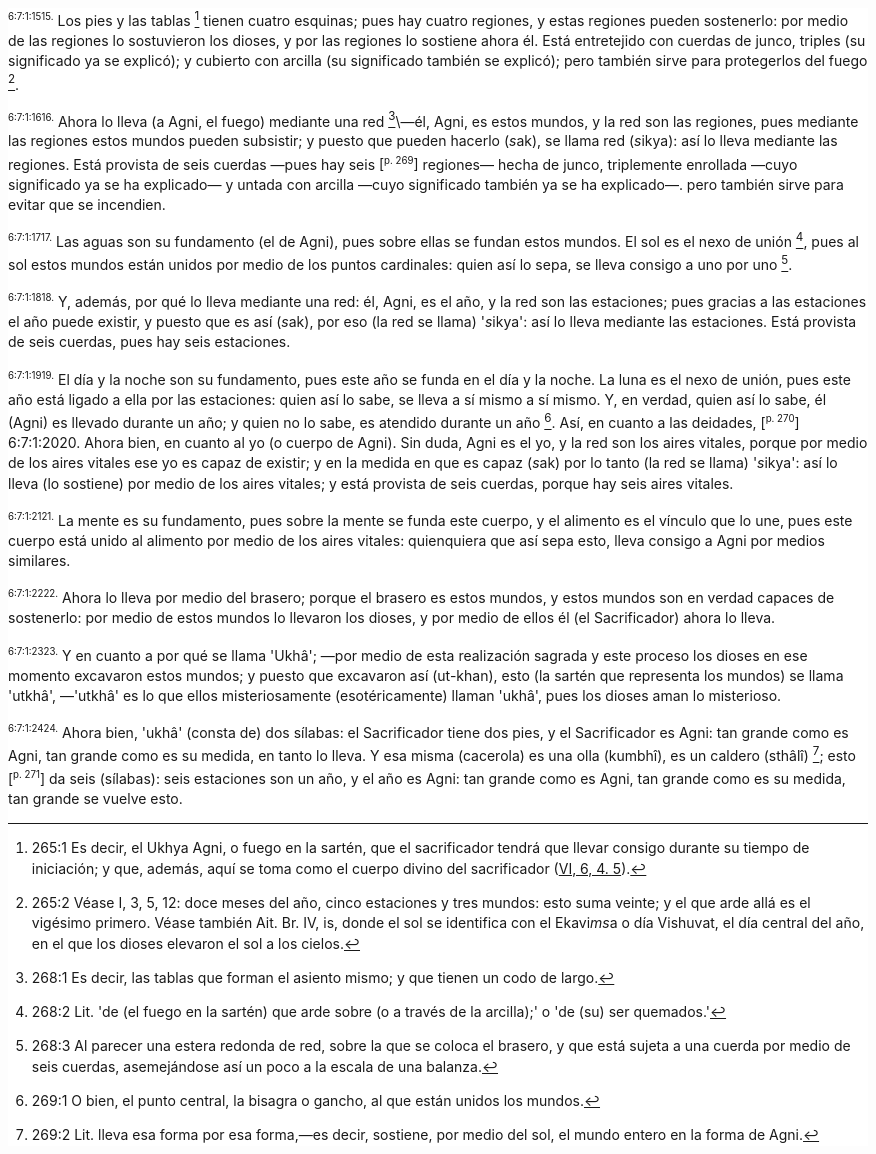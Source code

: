 <span id="v6_7_1_1515"><sup><small>6:7:1:1515.</small></sup></span> Los pies y las tablas [^505] tienen cuatro esquinas; pues hay cuatro regiones, y estas regiones pueden sostenerlo: por medio de las regiones lo sostuvieron los dioses, y por las regiones lo sostiene ahora él. Está entretejido con cuerdas de junco, triples (su significado ya se explicó); y cubierto con arcilla (su significado también se explicó); pero también sirve para protegerlos del fuego [^506].

<span id="v6_7_1_1616"><sup><small>6:7:1:1616.</small></sup></span> Ahora lo lleva (a Agni, el fuego) mediante una red [^507]\—él, Agni, es estos mundos, y la red son las regiones, pues mediante las regiones estos mundos pueden subsistir; y puesto que pueden hacerlo (<i>s</i>ak), se llama red (<i>s</i>ikya): así lo lleva mediante las regiones. Está provista de seis cuerdas —pues hay seis <span id="p269">[<sup><small>p. 269</small></sup>]</span> regiones— hecha de junco, triplemente enrollada —cuyo significado ya se ha explicado— y untada con arcilla —cuyo significado también ya se ha explicado—. pero también sirve para evitar que se incendien.

<span id="v6_7_1_1717"><sup><small>6:7:1:1717.</small></sup></span> Las aguas son su fundamento (el de Agni), pues sobre ellas se fundan estos mundos. El sol es el nexo de unión [^508], pues al sol estos mundos están unidos por medio de los puntos cardinales: quien así lo sepa, se lleva consigo a uno por uno [^509].

<span id="v6_7_1_1818"><sup><small>6:7:1:1818.</small></sup></span> Y, además, por qué lo lleva mediante una red: él, Agni, es el año, y la red son las estaciones; pues gracias a las estaciones el año puede existir, y puesto que es así (<i>s</i>ak), por eso (la red se llama) '<i>s</i>ikya': así lo lleva mediante las estaciones. Está provista de seis cuerdas, pues hay seis estaciones.

<span id="v6_7_1_1919"><sup><small>6:7:1:1919.</small></sup></span> El día y la noche son su fundamento, pues este año se funda en el día y la noche. La luna es el nexo de unión, pues este año está ligado a ella por las estaciones: quien así lo sabe, se lleva a sí mismo a sí mismo. Y, en verdad, quien así lo sabe, él (Agni) es llevado durante un año; y quien no lo sabe, es atendido durante un año [^510]. Así, en cuanto a las deidades, <span id="p270">[<sup><small>p. 270</small></sup>]</span> 6:7:1:2020\. Ahora bien, en cuanto al yo (o cuerpo de Agni). Sin duda, Agni es el yo, y la red son los aires vitales, porque por medio de los aires vitales ese yo es capaz de existir; y en la medida en que es capaz (<i>s</i>ak) por lo tanto (la red se llama) '<i>s</i>ikya': así lo lleva (lo sostiene) por medio de los aires vitales; y está provista de seis cuerdas, porque hay seis aires vitales.

<span id="v6_7_1_2121"><sup><small>6:7:1:2121.</small></sup></span> La mente es su fundamento, pues sobre la mente se funda este cuerpo, y el alimento es el vínculo que lo une, pues este cuerpo está unido al alimento por medio de los aires vitales: quienquiera que así sepa esto, lleva consigo a Agni por medios similares.

<span id="v6_7_1_2222"><sup><small>6:7:1:2222.</small></sup></span> Ahora lo lleva por medio del brasero; porque el brasero es estos mundos, y estos mundos son en verdad capaces de sostenerlo: por medio de estos mundos lo llevaron los dioses, y por medio de ellos él (el Sacrificador) ahora lo lleva.

<span id="v6_7_1_2323"><sup><small>6:7:1:2323.</small></sup></span> Y en cuanto a por qué se llama 'Ukhâ'; —por medio de esta realización sagrada y este proceso los dioses en ese momento excavaron estos mundos; y puesto que excavaron así (ut-khan), esto (la sartén que representa los mundos) se llama 'utkhâ', —'utkhâ' es lo que ellos misteriosamente (esotéricamente) llaman 'ukhâ', pues los dioses aman lo misterioso.

<span id="v6_7_1_2424"><sup><small>6:7:1:2424.</small></sup></span> Ahora bien, 'ukhâ' (consta de) dos sílabas: el Sacrificador tiene dos pies, y el Sacrificador es Agni: tan grande como es Agni, tan grande como es su medida, en tanto lo lleva. Y esa misma (cacerola) es una olla (kumbhî), es un caldero (sthâlî) [^511]; esto <span id="p271">[<sup><small>p. 271</small></sup>]</span> da seis (sílabas): seis estaciones son un año, y el año es Agni: tan grande como es Agni, tan grande como es su medida, tan grande se vuelve esto.


[^505]: 265:1 Es decir, el Ukhya Agni, o fuego en la sartén, que el sacrificador tendrá que llevar consigo durante su tiempo de iniciación; y que, además, aquí se toma como el cuerpo divino del sacrificador ([VI, 6, 4. 5](Book_3_6_6#v6_6_4_5)).
[^506]: 265:2 Véase I, 3, 5, 12: doce meses del año, cinco estaciones y tres mundos: esto suma veinte; y el que arde allá es el vigésimo primero. Véase también Ait. Br. IV, is, donde el sol se identifica con el Ekavi<i>m</i><i>s</i>a o día Vishuvat, el día central del año, en el que los dioses elevaron el sol a los cielos.
[^507]: 268:1 Es decir, las tablas que forman el asiento mismo; y que tienen un codo de largo.
[^508]: 268:2 Lit. 'de (el fuego en la sartén) que arde sobre (o a través de la arcilla);' o 'de (su) ser quemados.'
[^509]: 268:3 Al parecer una estera redonda de red, sobre la que se coloca el brasero, y que está sujeta a una cuerda por medio de seis cuerdas, asemejándose así un poco a la escala de una balanza.
[^510]: 269:1 O bien, el punto central, la bisagra o gancho, al que están unidos los mundos.
[^511]: 269:2 Lit. lleva esa forma por esa forma,—es decir, sostiene, por medio del sol, el mundo entero en la forma de Agni.
[^512]: 269:3 Es decir, quien desea obtener el beneficio completo de la ceremonia de iniciación, y del Agni<i>k</i>ayana en general, no sólo debe mantener encendido el Ukhya Agni (o fuego de sartén) durante el año de la iniciación, sino que también debe llevarlo consigo al menos por un tiempo todos los días durante ese período.
[^513]: 270:1 Estas palabras, según Sâya<i>n</i>a, sólo tienen la intención de ser sinónimos (paryâya) de 'ukhâ', o sartén, no como recipientes diferentes (como la olla que se usa temporalmente cuando se rompe la sartén) como uno podría suponer.
[^514]: 271:1 Es decir, de la sartén que contiene el fuego.
[^515]: 271:2 Sâya<i>n</i>a (sobre [VII, 2, 1, 15](Book_3_7_2#v7_2_1_15)) las explica como dos bolas de paja. La comparación en [26](Book_3_6_7#v6_7_1_26) más bien apunta a que eran esteras redondas.
[^516]: 271:3 Así, Sâya<i>n</i>a. Si, por otro lado, se refiere a Agni, esto podría interpretarse como una ilusión del culto regular al fuego en los crepúsculos de la mañana y la tarde (cf. [VI, 7, 2, 3](Book_3_6_7#v6_7_2_3)).
[^517]: 272:1 El autor ahora procede a dar más detalles sobre los detalles ceremoniales tratados en el capítulo precedente ([VI, 7, 1, 1](Book_3_6_7#v6_7_1_1) seq.).
[^518]: 272:2 Literalmente, 'visto' o que parece (como).'
[^519]: 272:3 Más bien 'irresistible, difícil de soportar'; pero el autor conecta 'durmarsha' con 'mar', morir.
[^520]: 272:4 <i>Ri</i>k S. I, 96, 5, ligeramente diferente.
[^521]: 273:1 Es decir, están aliados.
[^522]: 273:2 O, quizás, según el precedente (ejemplo) del Amanecer.
[^523]: 274:1 El himno ordinario del Agnish<i>t</i>oma-sâman, el último y característico stotra del más simple, o sacrificio Agnish<i>t</i>oma Soma.
[^524]: 274:2 O, el pájaro (o águila, supar<i>n</i>a) Garutmat.
[^525]: 275:1 Sâya<i>n</i>a parece hacer de esto una vasija redonda,—dro<i>n</i>a<i>h</i> parima<i>n</i><i>d</i>alanâma-(? lamâna)rûpa<i>m</i> dro<i>n</i>am iva <i>k</i>îyate drona<i>k</i>it.
[^526]: 275:2 Samuhya samuhya purîsha<i>m</i> tenaiva kevalena <i>k</i>iyata iti samuhyapurîsha<i>h</i>, Sây.
[^527]: 275:3 Como en el caso del trozo de arcilla, [VI, 4, 3, 10](Book_3_6_4#v6_4_3_10).
[^528]: 275:4 [VI, 7, 1, 8](Book_3_6_7#v6_7_1_8) seq.
[^529]: 275:5 O los pasos de Vish<i>n</i>u, como el término, por una razón especial, fue traducido en [V, 4, 2, 6](Book_3_5_4#v5_4_2_6).
[^530]: 277:1 A saber, por el Agni que ahora se sostiene, y de quien se dice que Par<i>g</i>anya es otra forma, en [VI, 1, 3, 15](Book_3_6_1#v6_1_3_15). Probablemente sea el humo que se eleva del brasero lo que sugiere la idea de Júpiter pluvio emitiendo sus destellos de luz desde la nube oscura.
[^531]: 277:2 Literalmente, ungir (? ya sea pulir o impregnar).
[^532]: 278:1 Literalmente, si eso fuera tanto solamente (es decir, si el fuego siempre se mantuviera allí).
[^533]: 279:1 [VI, 7, 1, 8](Book_3_6_7#v6_7_1_8) seq.
[^534]: 280:1 [VI, 7, 2, 9](Book_3_6_7#v6_7_2_9).
[^535]: 280:2 [VI, 7, 3, 1](Book_3_6_7#v6_7_3_1).
[^536]: 281:1 Es más bien un verso trish<i>t</i>ubh.
[^537]: 281:2 Más bien, (el huésped) que habita en la casa (duro<i>n</i>a-sad), pero el autor evidentemente deriva 'duro<i>n</i>a' de 'dus' (malo), convirtiéndolo en sinónimo de 'durga'.
[^538]: 283:1 Es decir, la recitación de Vâ<i>g</i>. S. XII, 18-28 o 29 (<i>Ri</i>k S. X, 45), atribuida al poeta Vatsaprî Bhâlandana. Sin embargo, el Brâhma<i>n</i>a solo comenta los tres primeros versos, y quizás solo estos se usaron para este propósito en la época en que se compuso el Brâhma<i>n</i>a.
[^539]: 283:2 Este es un significado algo dudoso de 'dâkshâya<i>n</i>a-hasta'. Los sinónimos (si son correctos), hira<i>n</i>yapâ<i>n</i>i y hira<i>n</i>yahasta, siempre se refieren a Savitri, el sol.
[^540]: 283:3 Véase [VI, 7, 2, 5](Book_3_6_7#v6_7_2_5)\-[6](Book_3_6_7#v6_7_2_6).
[^541]: 283:4 ? O, como segundo; véase arriba, [VI, 1, 1, 11](Book_3_6_1#v6_1_1_11).
[^542]: 284:1 La interpretación del texto que el autor prefiere aquí es muy dudosa. Probablemente deba interpretarse como «la tercera vez (él, Agni, nació) en las aguas, él, el de mente varonil (o, amigable con los hombres). Al encenderlo, el imperecedero (Agni), el atento (¿o piadoso?) lo alaba», o quizás como «Mientras lo enciende, el considerado lo alaba incesantemente». Un punto que favorece la interpretación del autor es que, en el versículo 3, «n<i>ri</i>ma<i>n</i>aas» ciertamente no se refiere a Agni, sino a quien lo engendró.
[^543]: 285:1 Los versículos restantes (XII, 21-29) son los siguientes:
[^544]: 287:1 Es decir, mientras que en el primer día del Dîkshâ, así como en el día después de su finalización, se realizan tanto los pasos de Vish<i>n</i>u como el Vâtsapra, durante el período intermedio de un año se realizan en días alternos,—los pasos de Vish<i>n</i>u en los días pares, y el Vâtsapra en los días impares.